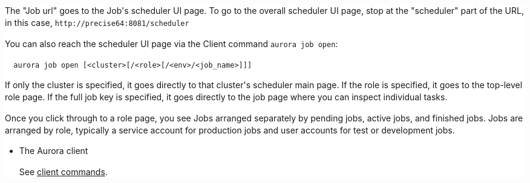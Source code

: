   The "Job url" goes to the Job's scheduler UI page. To go to the overall scheduler UI page,
  stop at the "scheduler" part of the URL, in this case, `http://precise64:8081/scheduler`

  You can also reach the scheduler UI page via the Client command `aurora job open`:

      aurora job open [<cluster>[/<role>[/<env>/<job_name>]]]

  If only the cluster is specified, it goes directly to that cluster's scheduler main page.
  If the role is specified, it goes to the top-level role page. If the full job key is specified,
  it goes directly to the job page where you can inspect individual tasks.

  Once you click through to a role page, you see Jobs arranged separately by pending jobs, active
  jobs, and finished jobs. Jobs are arranged by role, typically a service account for production
  jobs and user accounts for test or development jobs.

- The Aurora client

  See [client commands](/documentation/0.9.0/client-commands/).
